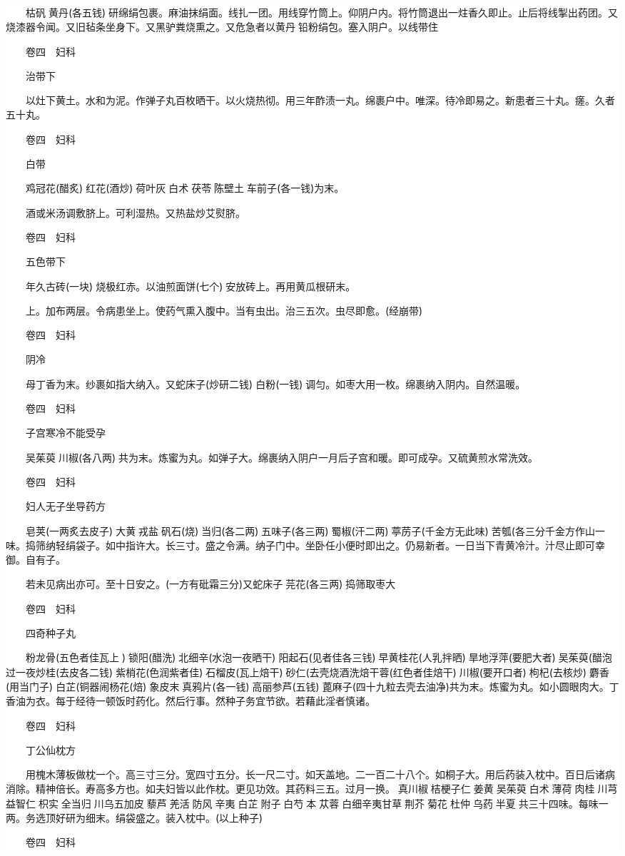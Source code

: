 　　枯矾 黄丹(各五钱) 研绵绢包裹。麻油抹绢面。线扎一团。用线穿竹筒上。仰阴户内。将竹筒退出一炷香久即止。止后将线掣出药团。又烧漆器令闻。又旧毡条坐身下。又黑驴粪烧熏之。又危急者以黄丹 铅粉绢包。塞入阴户。以线带住

　　卷四　妇科

　　治带下

　　以灶下黄土。水和为泥。作弹子丸百枚晒干。以火烧热彻。用三年酢渍一丸。绵裹户中。唯深。待冷即易之。新患者三十丸。瘥。久者五十丸。

　　卷四　妇科

　　白带

　　鸡冠花(醋炙) 红花(酒炒) 荷叶灰 白术 茯苓 陈壁土 车前子(各一钱)为末。

　　酒或米汤调敷脐上。可利湿热。又热盐炒艾熨脐。

　　卷四　妇科

　　五色带下

　　年久古砖(一块) 烧极红赤。以油煎面饼(七个) 安放砖上。再用黄瓜根研末。

　　上。加布两层。令病患坐上。使药气熏入腹中。当有虫出。治三五次。虫尽即愈。(经崩带)

　　卷四　妇科

　　阴冷

　　母丁香为末。纱裹如指大纳入。又蛇床子(炒研二钱) 白粉(一钱) 调匀。如枣大用一枚。绵裹纳入阴内。自然温暖。

　　卷四　妇科

　　子宫寒冷不能受孕

　　吴茱萸 川椒(各八两) 共为末。炼蜜为丸。如弹子大。绵裹纳入阴户一月后子宫和暖。即可成孕。又硫黄煎水常洗效。

　　卷四　妇科

　　妇人无子坐导药方

　　皂荚(一两炙去皮子) 大黄 戎盐 矾石(烧) 当归(各二两) 五味子(各三两) 蜀椒(汗二两) 葶苈子(千金方无此味) 苦瓠(各三分千金方作山一味。捣筛纳轻绢袋子。如中指许大。长三寸。盛之令满。纳子门中。坐卧任小便时即出之。仍易新者。一日当下青黄冷汁。汁尽止即可幸御。自有子。

　　若未见病出亦可。至十日安之。(一方有砒霜三分)又蛇床子 芫花(各三两) 捣筛取枣大

　　卷四　妇科

　　四奇种子丸

　　粉龙骨(五色者佳瓦上 ) 锁阳(醋洗) 北细辛(水泡一夜晒干) 阳起石(见者佳各三钱) 早黄桂花(人乳拌晒) 旱地浮萍(要肥大者) 吴茱萸(醋泡过一夜炒桂(去皮各二钱) 紫梢花(色润紫者佳) 石榴皮(瓦上焙干) 砂仁(去壳烧酒洗焙干蓉(红色者佳焙干) 川椒(要开口者) 枸杞(去核炒) 麝香(用当门子) 白芷(铜器闹杨花(焙) 象皮末 真鸦片(各一钱) 高丽参芦(五钱) 蓖麻子(四十九粒去壳去油净)共为末。炼蜜为丸。如小圆眼肉大。丁香油为衣。每于经待一顿饭时药化。然后行事。然种子务宜节欲。若藉此淫者慎诸。

　　卷四　妇科

　　丁公仙枕方

　　用槐木薄板做枕一个。高三寸三分。宽四寸五分。长一尺二寸。如天盖地。二一百二十八个。如桐子大。用后药装入枕中。百日后诸病消除。精神倍长。寿高多方也。如夫妇皆以此作枕。更见功效。其药料三五。过月一换。 真川椒 桔梗子仁 姜黄 吴茱萸 白术 薄荷 肉桂 川芎 益智仁 枳实 全当归 川乌五加皮 藜芦 羌活 防风 辛夷 白芷 附子 白芍 本 苁蓉 白细辛夷甘草 荆芥 菊花 杜仲 乌药 半夏 共三十四味。每味一两。务选顶好研为细末。绢袋盛之。装入枕中。(以上种子)

　　卷四　妇科
